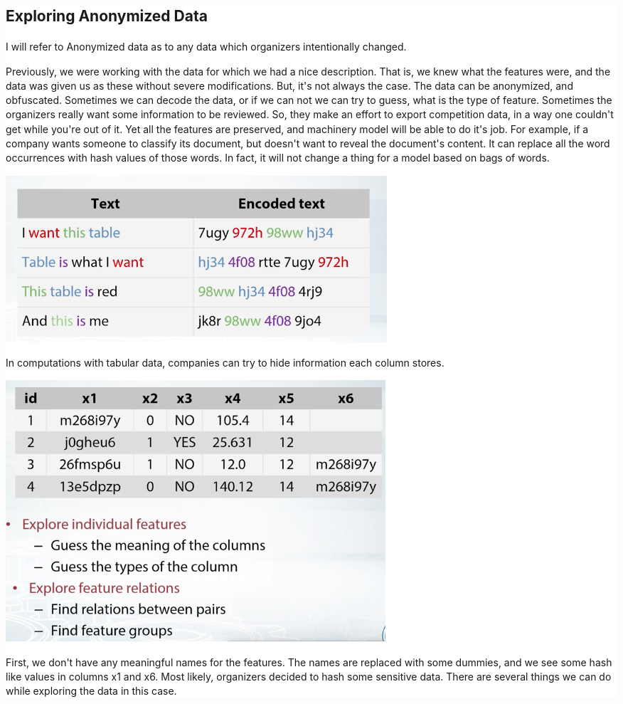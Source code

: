 
## Exploring Anonymized Data

I will refer to Anonymized data as to any data which organizers intentionally changed.

Previously, we were working with the data for which we had a nice description. That is, we knew what the features were, and the data was given us as these without severe modifications. But, it's not always the case. The data can be anonymized, and obfuscated. Sometimes we can decode the data, or if we can not we can try to guess, what is the type of feature. Sometimes the organizers really want some information to be reviewed. So, they make an effort to export competition data, in a way one couldn't get while you're out of it. Yet all the features are preserved, and machinery model will be able to do it's job. For example, if a company wants someone to classify its document, but doesn't want to reveal the document's content. It can replace all the word occurrences with hash values of those words. In fact, it will not change a thing for a model based on bags of words.

![Week%202%203ceeee38bf2f4aacb8da590fe18cde73/Screen_Shot_2020-11-19_at_09.52.34.png](Week%202%203ceeee38bf2f4aacb8da590fe18cde73/Screen_Shot_2020-11-19_at_09.52.34.png)

In computations with tabular data, companies can try to hide information each column stores.

![Week%202%203ceeee38bf2f4aacb8da590fe18cde73/Screen_Shot_2020-11-19_at_09.55.12.png](Week%202%203ceeee38bf2f4aacb8da590fe18cde73/Screen_Shot_2020-11-19_at_09.55.12.png)

First, we don't have any meaningful names for the features. The names are replaced with some dummies, and we see some hash like values in columns x1 and x6. Most likely, organizers decided to hash some sensitive data. There are several things we can do while exploring the data in this case.
